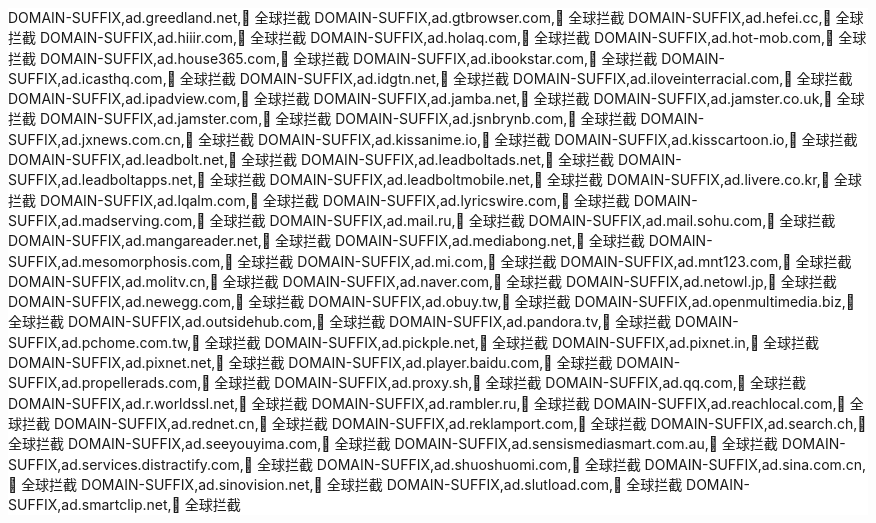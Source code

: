 DOMAIN-SUFFIX,ad.greedland.net,🛑 全球拦截
DOMAIN-SUFFIX,ad.gtbrowser.com,🛑 全球拦截
DOMAIN-SUFFIX,ad.hefei.cc,🛑 全球拦截
DOMAIN-SUFFIX,ad.hiiir.com,🛑 全球拦截
DOMAIN-SUFFIX,ad.holaq.com,🛑 全球拦截
DOMAIN-SUFFIX,ad.hot-mob.com,🛑 全球拦截
DOMAIN-SUFFIX,ad.house365.com,🛑 全球拦截
DOMAIN-SUFFIX,ad.ibookstar.com,🛑 全球拦截
DOMAIN-SUFFIX,ad.icasthq.com,🛑 全球拦截
DOMAIN-SUFFIX,ad.idgtn.net,🛑 全球拦截
DOMAIN-SUFFIX,ad.iloveinterracial.com,🛑 全球拦截
DOMAIN-SUFFIX,ad.ipadview.com,🛑 全球拦截
DOMAIN-SUFFIX,ad.jamba.net,🛑 全球拦截
DOMAIN-SUFFIX,ad.jamster.co.uk,🛑 全球拦截
DOMAIN-SUFFIX,ad.jamster.com,🛑 全球拦截
DOMAIN-SUFFIX,ad.jsnbrynb.com,🛑 全球拦截
DOMAIN-SUFFIX,ad.jxnews.com.cn,🛑 全球拦截
DOMAIN-SUFFIX,ad.kissanime.io,🛑 全球拦截
DOMAIN-SUFFIX,ad.kisscartoon.io,🛑 全球拦截
DOMAIN-SUFFIX,ad.leadbolt.net,🛑 全球拦截
DOMAIN-SUFFIX,ad.leadboltads.net,🛑 全球拦截
DOMAIN-SUFFIX,ad.leadboltapps.net,🛑 全球拦截
DOMAIN-SUFFIX,ad.leadboltmobile.net,🛑 全球拦截
DOMAIN-SUFFIX,ad.livere.co.kr,🛑 全球拦截
DOMAIN-SUFFIX,ad.lqalm.com,🛑 全球拦截
DOMAIN-SUFFIX,ad.lyricswire.com,🛑 全球拦截
DOMAIN-SUFFIX,ad.madserving.com,🛑 全球拦截
DOMAIN-SUFFIX,ad.mail.ru,🛑 全球拦截
DOMAIN-SUFFIX,ad.mail.sohu.com,🛑 全球拦截
DOMAIN-SUFFIX,ad.mangareader.net,🛑 全球拦截
DOMAIN-SUFFIX,ad.mediabong.net,🛑 全球拦截
DOMAIN-SUFFIX,ad.mesomorphosis.com,🛑 全球拦截
DOMAIN-SUFFIX,ad.mi.com,🛑 全球拦截
DOMAIN-SUFFIX,ad.mnt123.com,🛑 全球拦截
DOMAIN-SUFFIX,ad.molitv.cn,🛑 全球拦截
DOMAIN-SUFFIX,ad.naver.com,🛑 全球拦截
DOMAIN-SUFFIX,ad.netowl.jp,🛑 全球拦截
DOMAIN-SUFFIX,ad.newegg.com,🛑 全球拦截
DOMAIN-SUFFIX,ad.obuy.tw,🛑 全球拦截
DOMAIN-SUFFIX,ad.openmultimedia.biz,🛑 全球拦截
DOMAIN-SUFFIX,ad.outsidehub.com,🛑 全球拦截
DOMAIN-SUFFIX,ad.pandora.tv,🛑 全球拦截
DOMAIN-SUFFIX,ad.pchome.com.tw,🛑 全球拦截
DOMAIN-SUFFIX,ad.pickple.net,🛑 全球拦截
DOMAIN-SUFFIX,ad.pixnet.in,🛑 全球拦截
DOMAIN-SUFFIX,ad.pixnet.net,🛑 全球拦截
DOMAIN-SUFFIX,ad.player.baidu.com,🛑 全球拦截
DOMAIN-SUFFIX,ad.propellerads.com,🛑 全球拦截
DOMAIN-SUFFIX,ad.proxy.sh,🛑 全球拦截
DOMAIN-SUFFIX,ad.qq.com,🛑 全球拦截
DOMAIN-SUFFIX,ad.r.worldssl.net,🛑 全球拦截
DOMAIN-SUFFIX,ad.rambler.ru,🛑 全球拦截
DOMAIN-SUFFIX,ad.reachlocal.com,🛑 全球拦截
DOMAIN-SUFFIX,ad.rednet.cn,🛑 全球拦截
DOMAIN-SUFFIX,ad.reklamport.com,🛑 全球拦截
DOMAIN-SUFFIX,ad.search.ch,🛑 全球拦截
DOMAIN-SUFFIX,ad.seeyouyima.com,🛑 全球拦截
DOMAIN-SUFFIX,ad.sensismediasmart.com.au,🛑 全球拦截
DOMAIN-SUFFIX,ad.services.distractify.com,🛑 全球拦截
DOMAIN-SUFFIX,ad.shuoshuomi.com,🛑 全球拦截
DOMAIN-SUFFIX,ad.sina.com.cn,🛑 全球拦截
DOMAIN-SUFFIX,ad.sinovision.net,🛑 全球拦截
DOMAIN-SUFFIX,ad.slutload.com,🛑 全球拦截
DOMAIN-SUFFIX,ad.smartclip.net,🛑 全球拦截